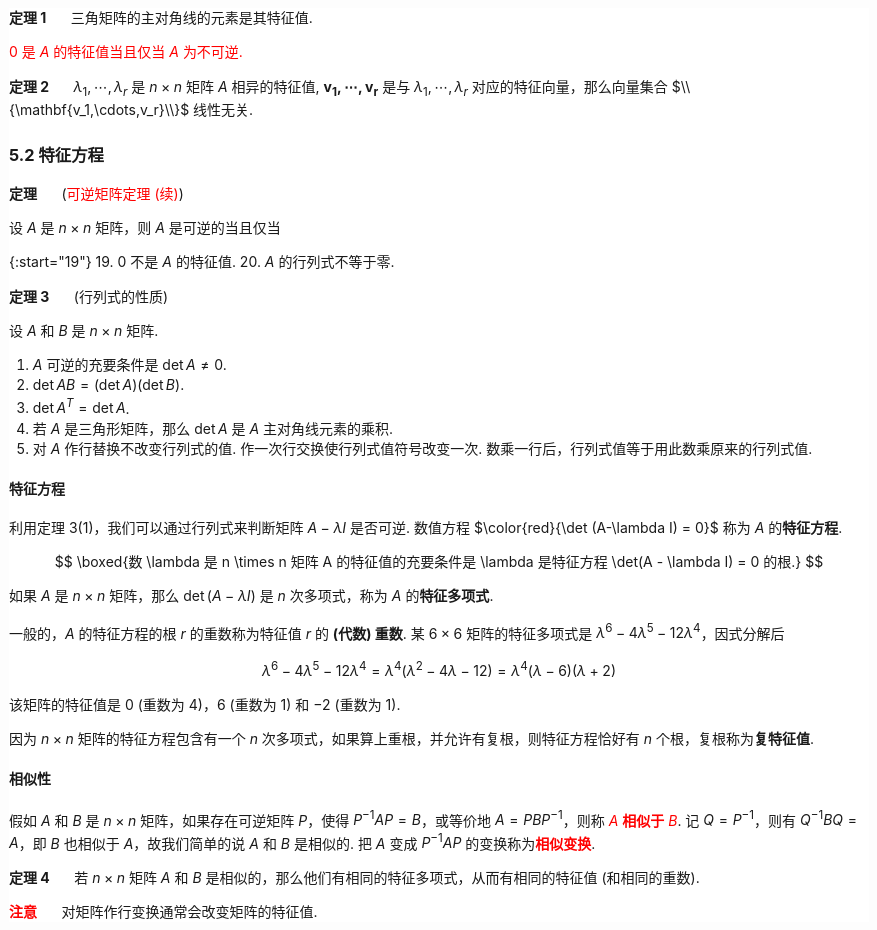 **定理 1** $\quad$ 三角矩阵的主对角线的元素是其特征值.

<span style="color:red">$0$ 是 $A$ 的特征值当且仅当 $A$ 为不可逆.</span>

**定理 2** $\quad$ $\lambda_1,\cdots,\lambda_r$ 是 $n \times n$ 矩阵 $A$ 相异的特征值, $\mathbf{v_1,\cdots,v_r}$ 是与 $\lambda_1,\cdots,\lambda_r$ 对应的特征向量，那么向量集合 $\\{\mathbf{v_1,\cdots,v_r}\\}$ 线性无关.

### 5.2 特征方程

**定理** $\quad$ (<span style="color:red">可逆矩阵定理 (续)</span>)

设 $A$ 是 $n \times n$ 矩阵，则 $A$ 是可逆的当且仅当

{:start="19"}
19. $0$ 不是 $A$ 的特征值.
20. $A$ 的行列式不等于零.

**定理 3** $\quad$ (行列式的性质)

设 $A$ 和 $B$ 是 $n \times n$ 矩阵.

1. $A$ 可逆的充要条件是 $\det A \ne 0$.
2. $\det AB = (\det A)(\det B)$.
3. $\det A^T = \det A$.
4. 若 $A$ 是三角形矩阵，那么 $\det A$ 是 $A$ 主对角线元素的乘积.
5. 对 $A$ 作行替换不改变行列式的值. 作一次行交换使行列式值符号改变一次. 数乘一行后，行列式值等于用此数乘原来的行列式值.

#### 特征方程

利用定理 3(1)，我们可以通过行列式来判断矩阵 $A - \lambda I$ 是否可逆. 数值方程 $\color{red}{\det (A-\lambda I) = 0}$ 称为 $A$ 的**特征方程**.

$$
\boxed{数 \lambda 是 n \times n 矩阵 A 的特征值的充要条件是 \lambda 是特征方程 \det(A - \lambda I) = 0 的根.}
$$

如果 $A$ 是 $n \times n$ 矩阵，那么 $\det(A-\lambda I)$ 是 $n$ 次多项式，称为 $A$ 的**特征多项式**.

一般的，$A$ 的特征方程的根 $r$ 的重数称为特征值 $r$ 的 **(代数) 重数**. 某 $6 \times 6$ 矩阵的特征多项式是 $\lambda^6-4\lambda^5-12\lambda^4$，因式分解后

$$
\lambda^6-4\lambda^5-12\lambda^4 = \lambda^4(\lambda^2-4\lambda-12) = \lambda^4(\lambda-6)(\lambda+2)
$$

该矩阵的特征值是 $0$ (重数为 $4$)，$6$ (重数为 $1$) 和 $-2$ (重数为 $1$).

因为 $n \times n$ 矩阵的特征方程包含有一个 $n$ 次多项式，如果算上重根，并允许有复根，则特征方程恰好有 $n$ 个根，复根称为**复特征值**.

#### 相似性

假如 $A$ 和 $B$ 是 $n \times n$ 矩阵，如果存在可逆矩阵 $P$，使得 $P^{-1}AP = B$，或等价地 $A = PBP^{-1}$，则称 <span style="color:red">$A$ <b>相似于</b> $B$</span>. 记 $Q = P^{-1}$，则有 $Q^{-1}BQ = A$，即 $B$ 也相似于 $A$，故我们简单的说 $A$ 和 $B$ 是相似的. 把 $A$ 变成 $P^{-1}AP$ 的变换称为<span style="color:red"><b>相似变换</b></span>.

**定理 4** $\quad$ 若 $n \times n$ 矩阵 $A$ 和 $B$ 是相似的，那么他们有相同的特征多项式，从而有相同的特征值 (和相同的重数).

<span style="color:red"><b>注意</b></span> $\quad$ 对矩阵作行变换通常会改变矩阵的特征值.
